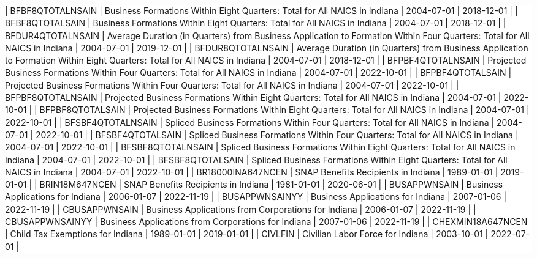 | BFBF8QTOTALNSAIN     | Business Formations Within Eight Quarters: Total for All NAICS in Indiana                                                                                                                                                  | 2004-07-01          | 2018-12-01        |
| BFBF8QTOTALSAIN      | Business Formations Within Eight Quarters: Total for All NAICS in Indiana                                                                                                                                                  | 2004-07-01          | 2018-12-01        |
| BFDUR4QTOTALNSAIN    | Average Duration (in Quarters) from Business Application to Formation Within Four Quarters: Total for All NAICS in Indiana                                                                                                 | 2004-07-01          | 2019-12-01        |
| BFDUR8QTOTALNSAIN    | Average Duration (in Quarters) from Business Application to Formation Within Eight Quarters: Total for All NAICS in Indiana                                                                                                | 2004-07-01          | 2018-12-01        |
| BFPBF4QTOTALNSAIN    | Projected Business Formations Within Four Quarters: Total for All NAICS in Indiana                                                                                                                                         | 2004-07-01          | 2022-10-01        |
| BFPBF4QTOTALSAIN     | Projected Business Formations Within Four Quarters: Total for All NAICS in Indiana                                                                                                                                         | 2004-07-01          | 2022-10-01        |
| BFPBF8QTOTALNSAIN    | Projected Business Formations Within Eight Quarters: Total for All NAICS in Indiana                                                                                                                                        | 2004-07-01          | 2022-10-01        |
| BFPBF8QTOTALSAIN     | Projected Business Formations Within Eight Quarters: Total for All NAICS in Indiana                                                                                                                                        | 2004-07-01          | 2022-10-01        |
| BFSBF4QTOTALNSAIN    | Spliced Business Formations Within Four Quarters: Total for All NAICS in Indiana                                                                                                                                           | 2004-07-01          | 2022-10-01        |
| BFSBF4QTOTALSAIN     | Spliced Business Formations Within Four Quarters: Total for All NAICS in Indiana                                                                                                                                           | 2004-07-01          | 2022-10-01        |
| BFSBF8QTOTALNSAIN    | Spliced Business Formations Within Eight Quarters: Total for All NAICS in Indiana                                                                                                                                          | 2004-07-01          | 2022-10-01        |
| BFSBF8QTOTALSAIN     | Spliced Business Formations Within Eight Quarters: Total for All NAICS in Indiana                                                                                                                                          | 2004-07-01          | 2022-10-01        |
| BR18000INA647NCEN    | SNAP Benefits Recipients in Indiana                                                                                                                                                                                        | 1989-01-01          | 2019-01-01        |
| BRIN18M647NCEN       | SNAP Benefits Recipients in Indiana                                                                                                                                                                                        | 1981-01-01          | 2020-06-01        |
| BUSAPPWNSAIN         | Business Applications for Indiana                                                                                                                                                                                          | 2006-01-07          | 2022-11-19        |
| BUSAPPWNSAINYY       | Business Applications for Indiana                                                                                                                                                                                          | 2007-01-06          | 2022-11-19        |
| CBUSAPPWNSAIN        | Business Applications from Corporations for Indiana                                                                                                                                                                        | 2006-01-07          | 2022-11-19        |
| CBUSAPPWNSAINYY      | Business Applications from Corporations for Indiana                                                                                                                                                                        | 2007-01-06          | 2022-11-19        |
| CHEXMIN18A647NCEN    | Child Tax Exemptions for Indiana                                                                                                                                                                                           | 1989-01-01          | 2019-01-01        |
| CIVLFIN              | Civilian Labor Force for Indiana                                                                                                                                                                                           | 2003-10-01          | 2022-07-01        |